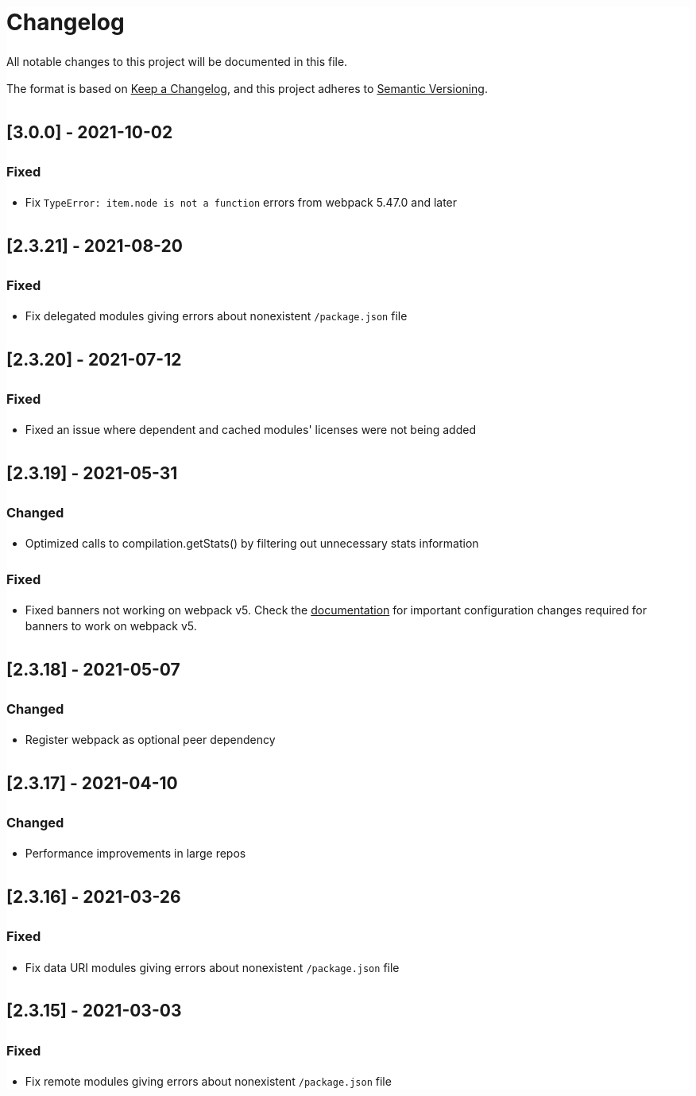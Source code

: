 # Changelog
All notable changes to this project will be documented in this file.

The format is based on [Keep a Changelog](https://keepachangelog.com/en/1.0.0/),
and this project adheres to [Semantic Versioning](https://semver.org/spec/v2.0.0.html).

## [3.0.0] - 2021-10-02
### Fixed
- Fix `TypeError: item.node is not a function` errors from webpack 5.47.0 and later

## [2.3.21] - 2021-08-20
### Fixed
- Fix delegated modules giving errors about nonexistent `/package.json` file

## [2.3.20] - 2021-07-12
### Fixed
- Fixed an issue where dependent and cached modules' licenses were not being added

## [2.3.19] - 2021-05-31
### Changed
- Optimized calls to compilation.getStats() by filtering out unnecessary stats information

### Fixed
- Fixed banners not working on webpack v5. Check the [documentation](DOCUMENTATION.md) for important configuration changes required for banners to work on webpack v5.

## [2.3.18] - 2021-05-07
### Changed
- Register webpack as optional peer dependency

## [2.3.17] - 2021-04-10
### Changed
- Performance improvements in large repos

## [2.3.16] - 2021-03-26
### Fixed
- Fix data URI modules giving errors about nonexistent `/package.json` file

## [2.3.15] - 2021-03-03
### Fixed
- Fix remote modules giving errors about nonexistent `/package.json` file


[0.1.1]: https://github.com/xz64/license-webpack-plugin/tree/v0.1.1
[0.1.2]: https://github.com/xz64/license-webpack-plugin/compare/v0.1.1...v0.1.2
[0.1.3]: https://github.com/xz64/license-webpack-plugin/compare/v0.1.2...v0.1.3
[0.1.4]: https://github.com/xz64/license-webpack-plugin/compare/v0.1.3...v0.1.4
[0.2.0]: https://github.com/xz64/license-webpack-plugin/compare/v0.1.4...v0.2.0
[0.2.1]: https://github.com/xz64/license-webpack-plugin/compare/v0.2.0...v0.2.1
[0.3.0]: https://github.com/xz64/license-webpack-plugin/compare/v0.2.1...v0.3.0
[0.4.0]: https://github.com/xz64/license-webpack-plugin/compare/v0.3.0...v0.4.0
[0.4.1]: https://github.com/xz64/license-webpack-plugin/compare/v0.4.0...v0.4.1
[0.4.2]: https://github.com/xz64/license-webpack-plugin/compare/v0.4.1...v0.4.2
[0.4.3]: https://github.com/xz64/license-webpack-plugin/compare/v0.4.2...v0.4.3
[0.5.0]: https://github.com/xz64/license-webpack-plugin/compare/v0.4.3...v0.5.0
[0.5.1]: https://github.com/xz64/license-webpack-plugin/compare/v0.5.0...v0.5.1
[0.6.0]: https://github.com/xz64/license-webpack-plugin/compare/v0.5.1...v0.6.0
[1.0.0]: https://github.com/xz64/license-webpack-plugin/compare/v0.6.0...v1.0.0
[1.0.1]: https://github.com/xz64/license-webpack-plugin/compare/v1.0.0...v1.0.1
[1.0.2]: https://github.com/xz64/license-webpack-plugin/compare/v1.0.1...v1.0.2
[1.1.0]: https://github.com/xz64/license-webpack-plugin/compare/v1.0.2...v1.1.0
[1.1.1]: https://github.com/xz64/license-webpack-plugin/compare/v1.1.0...v1.1.1
[1.1.2]: https://github.com/xz64/license-webpack-plugin/compare/v1.1.1...v1.1.2
[1.2.0]: https://github.com/xz64/license-webpack-plugin/compare/v1.1.2...v1.2.0
[1.2.1]: https://github.com/xz64/license-webpack-plugin/compare/v1.2.0...v1.2.1
[1.2.2]: https://github.com/xz64/license-webpack-plugin/compare/v1.2.1...v1.2.2
[1.2.3]: https://github.com/xz64/license-webpack-plugin/compare/v1.2.2...v1.2.3
[1.3.0]: https://github.com/xz64/license-webpack-plugin/compare/v1.2.3...v1.3.0
[1.3.1]: https://github.com/xz64/license-webpack-plugin/compare/v1.3.0...v1.3.1
[1.4.0]: https://github.com/xz64/license-webpack-plugin/compare/v1.3.1...v1.4.0